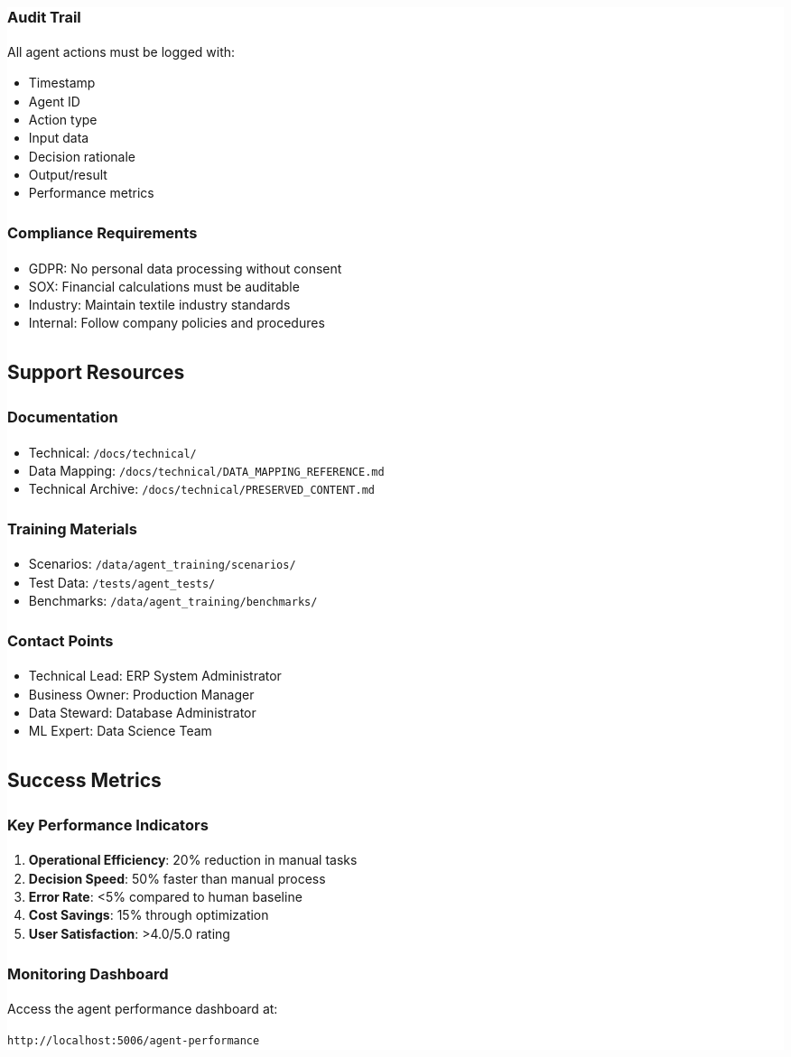 ### Audit Trail
All agent actions must be logged with:
- Timestamp
- Agent ID
- Action type
- Input data
- Decision rationale
- Output/result
- Performance metrics

### Compliance Requirements
- GDPR: No personal data processing without consent
- SOX: Financial calculations must be auditable
- Industry: Maintain textile industry standards
- Internal: Follow company policies and procedures

## Support Resources

### Documentation
- Technical: `/docs/technical/`
- Data Mapping: `/docs/technical/DATA_MAPPING_REFERENCE.md`
- Technical Archive: `/docs/technical/PRESERVED_CONTENT.md`

### Training Materials
- Scenarios: `/data/agent_training/scenarios/`
- Test Data: `/tests/agent_tests/`
- Benchmarks: `/data/agent_training/benchmarks/`

### Contact Points
- Technical Lead: ERP System Administrator
- Business Owner: Production Manager
- Data Steward: Database Administrator
- ML Expert: Data Science Team

## Success Metrics

### Key Performance Indicators
1. **Operational Efficiency**: 20% reduction in manual tasks
2. **Decision Speed**: 50% faster than manual process
3. **Error Rate**: <5% compared to human baseline
4. **Cost Savings**: 15% through optimization
5. **User Satisfaction**: >4.0/5.0 rating

### Monitoring Dashboard
Access the agent performance dashboard at:
```
http://localhost:5006/agent-performance
```
